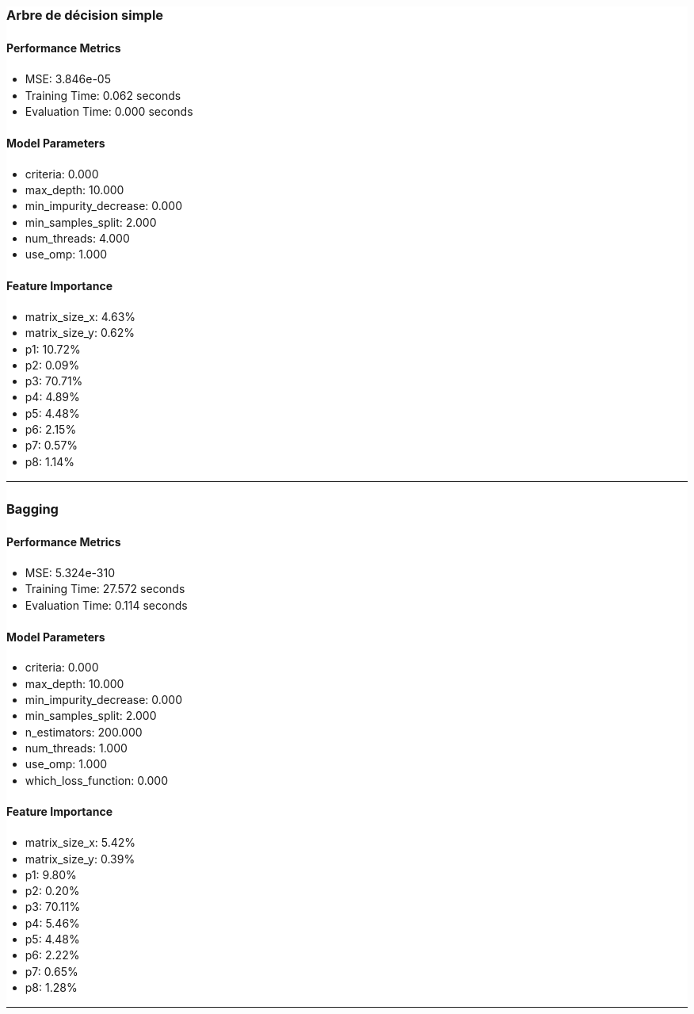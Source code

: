 
### Arbre de décision simple

#### Performance Metrics
- MSE: 3.846e-05
- Training Time: 0.062 seconds
- Evaluation Time: 0.000 seconds

#### Model Parameters
- criteria: 0.000
- max_depth: 10.000
- min_impurity_decrease: 0.000
- min_samples_split: 2.000
- num_threads: 4.000
- use_omp: 1.000

#### Feature Importance
- matrix_size_x: 4.63%
- matrix_size_y: 0.62%
- p1: 10.72%
- p2: 0.09%
- p3: 70.71%
- p4: 4.89%
- p5: 4.48%
- p6: 2.15%
- p7: 0.57%
- p8: 1.14%

---

### Bagging

#### Performance Metrics
- MSE: 5.324e-310
- Training Time: 27.572 seconds
- Evaluation Time: 0.114 seconds

#### Model Parameters
- criteria: 0.000
- max_depth: 10.000
- min_impurity_decrease: 0.000
- min_samples_split: 2.000
- n_estimators: 200.000
- num_threads: 1.000
- use_omp: 1.000
- which_loss_function: 0.000

#### Feature Importance
- matrix_size_x: 5.42%
- matrix_size_y: 0.39%
- p1: 9.80%
- p2: 0.20%
- p3: 70.11%
- p4: 5.46%
- p5: 4.48%
- p6: 2.22%
- p7: 0.65%
- p8: 1.28%

---